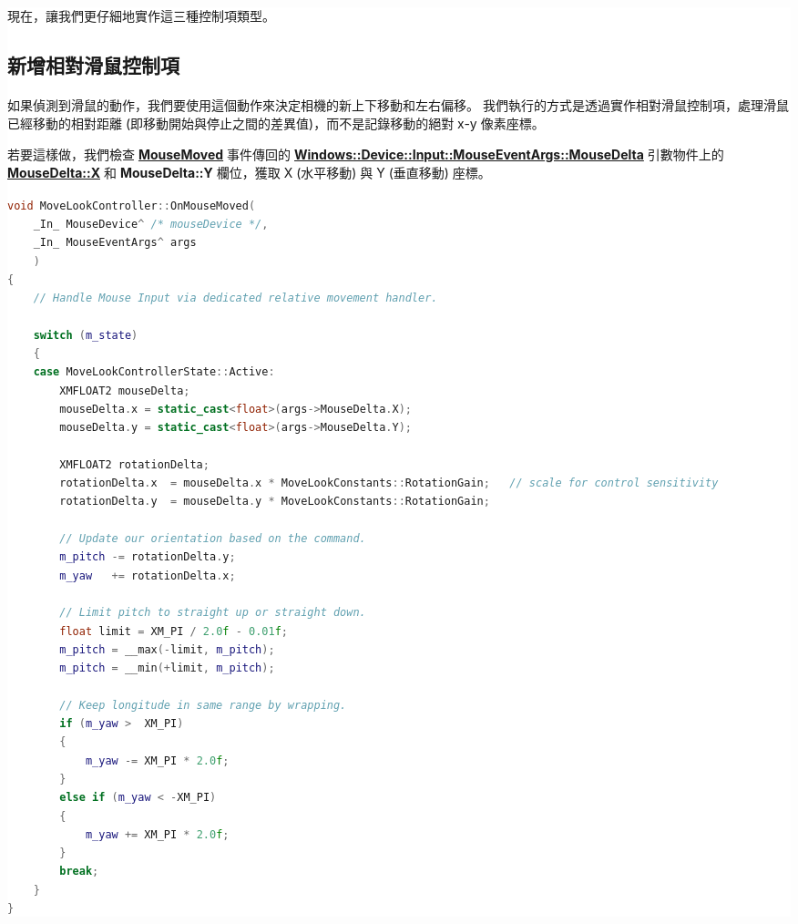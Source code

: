 








現在，讓我們更仔細地實作這三種控制項類型。

## <a name="adding-relative-mouse-controls"></a>新增相對滑鼠控制項


如果偵測到滑鼠的動作，我們要使用這個動作來決定相機的新上下移動和左右偏移。 我們執行的方式是透過實作相對滑鼠控制項，處理滑鼠已經移動的相對距離 (即移動開始與停止之間的差異值)，而不是記錄移動的絕對 x-y 像素座標。

若要這樣做，我們檢查 [**MouseMoved**](https://msdn.microsoft.com/library/windows/apps/hh758356) 事件傳回的 [**Windows::Device::Input::MouseEventArgs::MouseDelta**](https://msdn.microsoft.com/library/windows/apps/hh758358) 引數物件上的 [**MouseDelta::X**](https://msdn.microsoft.com/library/windows/apps/hh758353) 和 **MouseDelta::Y** 欄位，獲取 X (水平移動) 與 Y (垂直移動) 座標。

```cpp
void MoveLookController::OnMouseMoved(
    _In_ MouseDevice^ /* mouseDevice */,
    _In_ MouseEventArgs^ args
    )
{
    // Handle Mouse Input via dedicated relative movement handler.

    switch (m_state)
    {
    case MoveLookControllerState::Active:
        XMFLOAT2 mouseDelta;
        mouseDelta.x = static_cast<float>(args->MouseDelta.X);
        mouseDelta.y = static_cast<float>(args->MouseDelta.Y);

        XMFLOAT2 rotationDelta;
        rotationDelta.x  = mouseDelta.x * MoveLookConstants::RotationGain;   // scale for control sensitivity
        rotationDelta.y  = mouseDelta.y * MoveLookConstants::RotationGain;

        // Update our orientation based on the command.
        m_pitch -= rotationDelta.y;
        m_yaw   += rotationDelta.x;

        // Limit pitch to straight up or straight down.
        float limit = XM_PI / 2.0f - 0.01f;
        m_pitch = __max(-limit, m_pitch);
        m_pitch = __min(+limit, m_pitch);

        // Keep longitude in same range by wrapping.
        if (m_yaw >  XM_PI)
        {
            m_yaw -= XM_PI * 2.0f;
        }
        else if (m_yaw < -XM_PI)
        {
            m_yaw += XM_PI * 2.0f;
        }
        break;
    }
}
```
